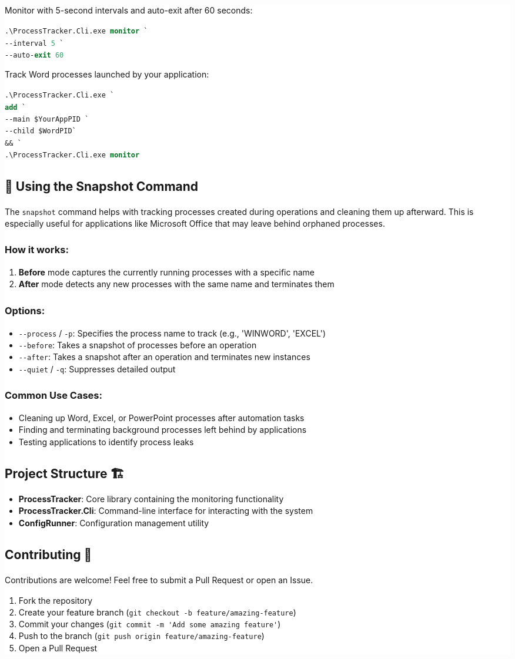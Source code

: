 Monitor with 5-second intervals and auto-exit after 60 seconds:
```ps
.\ProcessTracker.Cli.exe monitor `
--interval 5 `
--auto-exit 60
```

Track Word processes launched by your application:
```ps
.\ProcessTracker.Cli.exe `
add `
--main $YourAppPID `
--child $WordPID`
&& `
.\ProcessTracker.Cli.exe monitor
```

## 📸 Using the Snapshot Command

The `snapshot` command helps with tracking processes created during operations and cleaning them up afterward. This is especially useful for applications like Microsoft Office that may leave behind orphaned processes.

### How it works:

1. **Before** mode captures the currently running processes with a specific name
2. **After** mode detects any new processes with the same name and terminates them

### Options:

- `--process` / `-p`: Specifies the process name to track (e.g., 'WINWORD', 'EXCEL')
- `--before`: Takes a snapshot of processes before an operation
- `--after`: Takes a snapshot after an operation and terminates new instances
- `--quiet` / `-q`: Suppresses detailed output

### Common Use Cases:

- Cleaning up Word, Excel, or PowerPoint processes after automation tasks
- Finding and terminating background processes left behind by applications
- Testing applications to identify process leaks

## Project Structure 🏗️

- **ProcessTracker**: Core library containing the monitoring functionality
- **ProcessTracker.Cli**: Command-line interface for interacting with the system
- **ConfigRunner**: Configuration management utility

## Contributing 🤝

Contributions are welcome! Feel free to submit a Pull Request or open an Issue.

1. Fork the repository
2. Create your feature branch (`git checkout -b feature/amazing-feature`)
3. Commit your changes (`git commit -m 'Add some amazing feature'`)
4. Push to the branch (`git push origin feature/amazing-feature`)
5. Open a Pull Request
